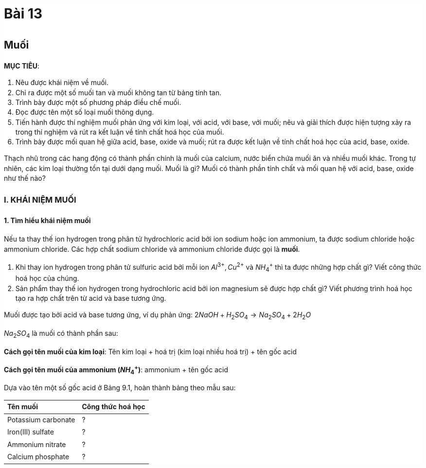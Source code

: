 # Bài 13
## Muối

**MỤC TIÊU**:

1.  Nêu được khái niệm về muối.
2.  Chỉ ra được một số muối tan và muối không tan từ bảng tính tan.
3.  Trình bày được một số phương pháp điều chế muối.
4.  Đọc được tên một số loại muối thông dụng.
5.  Tiến hành được thí nghiệm muối phản ứng với kim loại, với acid, với base, với muối; nêu và giải thích được hiện tượng xảy ra trong thí nghiệm và rút ra kết luận về tính chất hoá học của muối.
6.  Trình bày được mối quan hệ giữa acid, base, oxide và muối; rút ra được kết luận về tính chất hoá học của acid, base, oxide.

Thạch nhũ trong các hang động có thành phần chính là muối của calcium, nước biển chứa muối ăn và nhiều muối khác. Trong tự nhiên, các kim loại thường tồn tại dưới dạng muối. Muối là gì? Muối có thành phần tính chất và mối quan hệ với acid, base, oxide như thế nào?

### I. KHÁI NIỆM MUỐI
#### 1. Tìm hiểu khái niệm muối

Nếu ta thay thế ion hydrogen trong phân tử hydrochloric acid bởi ion sodium hoặc ion ammonium, ta được sodium chloride hoặc ammonium chloride. Các hợp chất sodium chloride và ammonium chloride được gọi là **muối**.

1.  Khi thay ion hydrogen trong phân tử sulfuric acid bởi mỗi ion $Al^{3+}, Cu^{2+}$ và $NH_4^+$ thì ta được những hợp chất gì? Viết công thức hoá học của chúng.
2.  Sản phẩm thay thế ion hydrogen trong hydrochloric acid bởi ion magnesium sẽ được hợp chất gì? Viết phương trình hoá học tạo ra hợp chất trên từ acid và base tương ứng.

Muối được tạo bởi acid và base tương ứng, ví dụ phản ứng:
$2NaOH + H_2SO_4 \to Na_2SO_4 + 2H_2O$

$Na_2SO_4$ là muối có thành phần sau:

**Cách gọi tên muối của kim loại**:
Tên kim loại + hoá trị (kim loại nhiều hoá trị) + tên gốc acid

**Cách gọi tên muối của ammonium ($NH_4^+$)**:
ammonium + tên gốc acid

Dựa vào tên một số gốc acid ở Bảng 9.1, hoàn thành bảng theo mẫu sau:

| Tên muối         | Công thức hoá học |
| :--------------- | :---------------- |
| Potassium carbonate | ?                 |
| Iron(III) sulfate | ?                 |
| Ammonium nitrate | ?                 |
| Calcium phosphate | ?                 |
